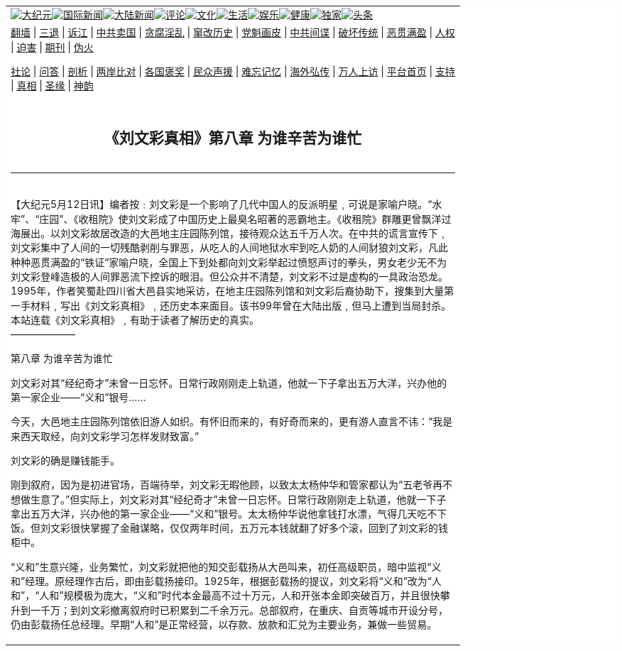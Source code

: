 <a name="1" id="1" target="_blank"></a><span id="1"></span>
<table align=center border="0"><tr><td colspan="2" VALIGN=TOP><a href="https://github.com/unrhwi3015/djy/blob/master/gb/nsc413.md#1"><img src="https://raw.githubusercontent.com/unrhwi3015/www/master/t/djy/1.jpg" title="大纪元"></a><a href="https://github.com/unrhwi3015/djy/blob/master/gb/n24hr.md#1"><img src="https://raw.githubusercontent.com/unrhwi3015/www/master/t/djy/3.jpg" title="国际新闻"></a><a href="https://github.com/unrhwi3015/djy/blob/master/gb/nsc413.md#1"><img src="https://raw.githubusercontent.com/unrhwi3015/www/master/t/djy/4.jpg" title="大陆新闻"></a><a href="https://github.com/unrhwi3015/djy/blob/master/gb/news392.md#1"><img src="https://raw.githubusercontent.com/unrhwi3015/www/master/t/djy/5.jpg" title="评论"></a><a href="https://github.com/unrhwi3015/djy/blob/master/gb/news2007.md#1"><img src="https://raw.githubusercontent.com/unrhwi3015/www/master/t/djy/6.jpg" title="文化"></a><a href="https://github.com/unrhwi3015/djy/blob/master/gb/news2008.md#1"><img src="https://raw.githubusercontent.com/unrhwi3015/www/master/t/djy/7.jpg" title="生活"></a><a href="https://github.com/unrhwi3015/djy/blob/master/gb/ncyule.md#1"><img src="https://raw.githubusercontent.com/unrhwi3015/www/master/t/djy/8.jpg" title="娱乐"></a><a href="https://github.com/unrhwi3015/djy/blob/master/gb/nsc1002.md#1"><img src="https://raw.githubusercontent.com/unrhwi3015/www/master/t/djy/9.jpg" title="健康"><a href="https://github.com/unrhwi3015/djy/blob/master/gb/nf6092.md#1"><img src="https://raw.githubusercontent.com/unrhwi3015/www/master/t/djy/10a.jpg" title="独家"></a><a href="https://github.com/unrhwi3015/djy/blob/master/gb/nf4514.md#1"><img src="https://raw.githubusercontent.com/unrhwi3015/www/master/t/djy/12a.jpg" title="头条"></a></td></tr>
<tr><td colspan="2" VALIGN=TOP><a target="_blank" href="https://github.com/unrhwi3015/www/blob/master/README.md?zsrh#1">翻墙</a> | <a target="_blank" href="https://github.com/unrhwi3015/djy/blob/master/gb/nf5657.md#1">三退</a> | <a target="_blank" href="https://github.com/unrhwi3015/djy/blob/master/gb/nf6124.md#1">诉江</a> | <a target="_blank" href="https://github.com/unrhwi3015/djy/blob/master/gb/nf1176117.md#1">中共卖国</a> | <a target="_blank" href="https://github.com/unrhwi3015/djy/blob/master/gb/nf5773.md#1">贪腐淫乱</a> | <a target="_blank" href="https://github.com/unrhwi3015/djy/blob/master/gb/nf1176115.md#1">窜改历史</a> | <a target="_blank" href="https://github.com/unrhwi3015/djy/blob/master/gb/nf1176107.md#1">党魁画皮</a> | <a target="_blank" href="https://github.com/unrhwi3015/djy/blob/master/gb/nf1320400.md#1">中共间谍</a> | <a target="_blank" href="https://github.com/unrhwi3015/djy/blob/master/gb/nf1176114.md#1">破坏传统</a> | <a target="_blank" href="https://github.com/unrhwi3015/ntdtv/blob/master/gb/prog447_1.md#1">恶贯满盈</a> | <a target="_blank" href="https://github.com/unrhwi3015/djy/blob/master/gb/ncid278.md#1">人权</a> | <a target="_blank" href="https://github.com/unrhwi3015/djy/blob/master/gb/nf1176111.md#1">迫害</a> | <a target="_blank" href="https://gitlab.com/szzdlab/mh-qikan/blob/master/README.md#1">期刊</a> | <a target="_blank" href="https://github.com/unrhwi3015/djy/blob/master/gb/nf5562.md#1">伪火</a></p><p><a target="_blank" href="https://github.com/unrhwi3015/djy/blob/master/gb/9p.md#1">社论</a> | <a target="_blank" href="https://github.com/unrhwi3015/djy/blob/master/gb/nf4378.md#1">问答</a> | <a target="_blank" href="https://github.com/unrhwi3015/djy/blob/master/gb/nf5792.md#1">剖析</a> | <a target="_blank" href="https://github.com/unrhwi3015/djy/blob/master/gb/nf5735.md#1">两岸比对</a> | <a target="_blank" href="https://github.com/unrhwi3015/djy/blob/master/gb/nf6119.md#1">各国褒奖</a> | <a target="_blank" href="https://github.com/unrhwi3015/djy/blob/master/gb/nf6120.md#1">民众声援</a> | <a target="_blank" href="https://github.com/unrhwi3015/djy/blob/master/gb/nf1188594.md#1">难忘记忆</a> | <a target="_blank" href="https://github.com/unrhwi3015/djy/blob/master/gb/nf3180.md#1">海外弘传</a> | <a target="_blank" href="https://github.com/unrhwi3015/djy/blob/master/gb/nf5410.md#1">万人上访</a> | <a target="_blank" href="https://github.com/unrhwi3015/www/blob/master/README.md?zsrh#1">平台首页</a> | <a target="_blank" href="https://github.com/unrhwi3015/djy/blob/master/gb/nf4386.md#1">支持</a> | <a target="_blank" href="https://github.com/unrhwi3015/djy/blob/master/gb/nf4389.md#1">真相</a> | <a target="_blank" href="https://github.com/unrhwi3015/djy/blob/master/gb/nf5790.md#1">圣缘</a> | <a target="_blank" href="https://github.com/unrhwi3015/djy/blob/master/gb/nf4786.md#1">神韵</a></td></tr>
<tr><td VALIGN=TOP width="626"><h2 align=center>《刘文彩真相》第八章 为谁辛苦为谁忙</h2>

<h6></h6>
<hr>
<p><font color=#ffffff>(http://www.epochtimes.com)</font><br />【大纪元5月12日讯】编者按﹕<ahref="https://github.com/unrhwi3015/djy/blob/master/gb/tag/%E5%88%98%E6%96%87%E5%BD%A9.md#1">刘文彩</a>是一个影响了几代中国人的反派明星﹐可说是家喻户晓。“水牢”、“庄园”、《收租院》使刘文彩成了中国历史上最臭名昭著的恶霸地主。《收租院》群雕更曾飘洋过海展出。以刘文彩故居改造的大邑地主庄园陈列馆，接待观众达五千万人次。在中共的谎言宣传下﹐刘文彩集中了人间的一切残酷剥削与罪恶，从吃人的人间地狱水牢到吃人奶的人间豺狼刘文彩，凡此种种恶贯满盈的“铁证”家喻户晓，全国上下到处都向刘文彩举起过愤怒声讨的拳头，男女老少无不为刘文彩登峰造极的人间罪恶流下控诉的眼泪。但公众并不清楚，刘文彩不过是虚构的一具政治恐龙。1995年，作者笑蜀赴四川省大邑县实地采访，在地主庄园陈列馆和刘文彩后裔协助下，搜集到大量第一手材料﹐写出《刘文彩真相》﹐还历史本来面目。该书99年曾在大陆出版﹐但马上遭到当局封杀。本站连载《刘文彩真相》﹐有助于读者了解历史的真实。<br />&#8212;&#8212;&#8212;&#8212;&#8212;&#8212;&#8211;</p>
<p>第八章 为谁辛苦为谁忙</p>
<p><ahref="https://github.com/unrhwi3015/djy/blob/master/gb/tag/%E5%88%98%E6%96%87%E5%BD%A9.md#1">刘文彩</a>对其“经纪奇才”未曾一日忘怀。日常行政刚刚走上轨道，他就一下子拿出五万大洋，兴办他的第一家企业——“义和”银号……</p>
<p>今天，大邑地主庄园陈列馆依旧游人如织。有怀旧而来的，有好奇而来的，更有游人直言不讳：“我是来西天取经，向刘文彩学习怎样发财致富。”</p>
<p>刘文彩的确是赚钱能手。</p>
<p>刚到叙府，因为是初进官场，百端待举，刘文彩无暇他顾，以致太太杨仲华和管家都认为“五老爷再不想做生意了。”但实际上，刘文彩对其“经纪奇才”未曾一日忘怀。日常行政刚刚走上轨道，他就一下子拿出五万大洋，兴办他的第一家企业——“义和”银号。太太杨仲华说他拿钱打水漂，气得几天吃不下饭。但刘文彩很快掌握了金融谋略，仅仅两年时间，五万元本钱就翻了好多个滚，回到了刘文彩的钱柜中。</p>
<p>“义和”生意兴隆，业务繁忙，刘文彩就把他的知交彭载扬从大邑叫来，初任高级职员，暗中监视“义和”经理。原经理作古后，即由彭载扬接印。1925年，根据彭载扬的提议，刘文彩将“义和”改为“人和”，“人和”规模极为庞大，“义和”时代本金最高不过十万元，人和开张本金即突破百万，并且很快攀升到一千万；到刘文彩撤离叙府时已积累到二千余万元。总部叙府，在重庆、自贡等城市开设分号，仍由彭载扬任总经理。早期“人和”是正常经营，以存款、放款和汇兑为主要业务，兼做一些贸易。</p>